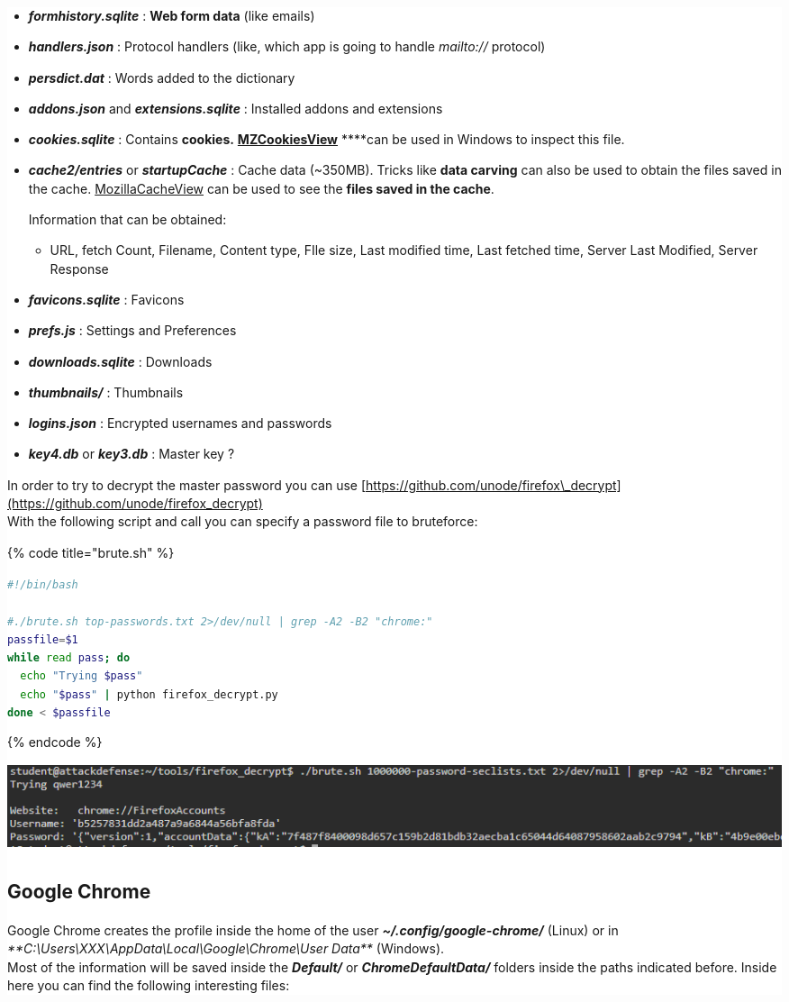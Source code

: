 * _**formhistory.sqlite**_ : **Web form data** \(like emails\)
* _**handlers.json**_ : Protocol handlers \(like, which app is going to handle _mailto://_ protocol\)
* _**persdict.dat**_ : Words added to the dictionary
* _**addons.json**_ and _**extensions.sqlite**_ : Installed addons and extensions
* _**cookies.sqlite**_ : Contains **cookies.** [**MZCookiesView**](https://www.nirsoft.net/utils/mzcv.html) ****can be used in Windows to inspect this file.
* _**cache2/entries**_ or _**startupCache**_ : Cache data \(~350MB\). Tricks like **data carving** can also be used to obtain the files saved in the cache. [MozillaCacheView](https://www.nirsoft.net/utils/mozilla_cache_viewer.html) can be used to see the **files saved in the cache**.

   Information that can be obtained:

  * URL, fetch Count, Filename, Content type, FIle size, Last modified time, Last fetched time, Server Last Modified, Server Response

* _**favicons.sqlite**_ : Favicons
* _**prefs.js**_ : Settings and Preferences
* _**downloads.sqlite**_ : Downloads
* _**thumbnails/**_ : Thumbnails
* _**logins.json**_ : Encrypted usernames and passwords
* _**key4.db**_ or _**key3.db**_ : Master key ?

In order to try to decrypt the master password you can use [https://github.com/unode/firefox\_decrypt](https://github.com/unode/firefox_decrypt)  
With the following script and call you can specify a password file to bruteforce:

{% code title="brute.sh" %}
```bash
#!/bin/bash

#./brute.sh top-passwords.txt 2>/dev/null | grep -A2 -B2 "chrome:"
passfile=$1
while read pass; do
  echo "Trying $pass"
  echo "$pass" | python firefox_decrypt.py
done < $passfile
```
{% endcode %}

![](../../.gitbook/assets/image%20%2873%29.png)

## Google Chrome

Google Chrome creates the profile inside the home of the user _**~/.config/google-chrome/**_ \(Linux\) or in _**C:\Users\XXX\AppData\Local\Google\Chrome\User Data\**_ \(Windows\).  
Most of the information will be saved inside the _**Default/**_ or _**ChromeDefaultData/**_ folders inside the paths indicated before. Inside here you can find the following interesting files:
